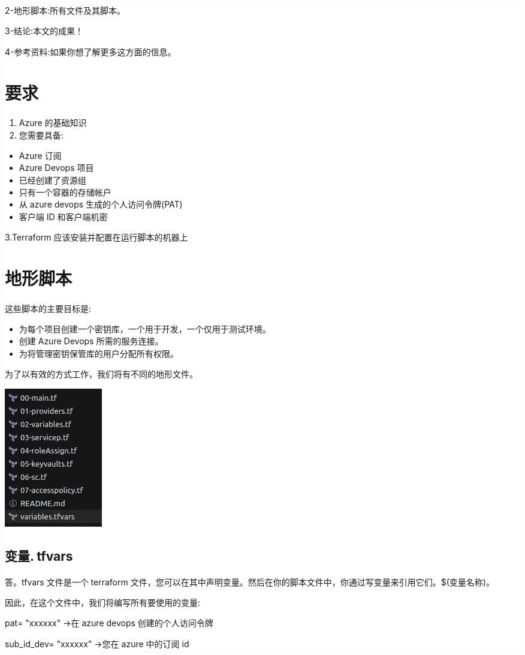 2-地形脚本:所有文件及其脚本。

3-结论:本文的成果！

4-参考资料:如果你想了解更多这方面的信息。

# 要求

1.  Azure 的基础知识
2.  您需要具备:

*   Azure 订阅
*   Azure Devops 项目
*   已经创建了资源组
*   只有一个容器的存储帐户
*   从 azure devops 生成的个人访问令牌(PAT)
*   客户端 ID 和客户端机密

3.Terraform 应该安装并配置在运行脚本的机器上

# 地形脚本

这些脚本的主要目标是:

*   为每个项目创建一个密钥库，一个用于开发，一个仅用于测试环境。
*   创建 Azure Devops 所需的服务连接。
*   为将管理密钥保管库的用户分配所有权限。

为了以有效的方式工作，我们将有不同的地形文件。

![](img/68ed9911d4ef15e9b81e732580df6ff8.png)

## 变量. tfvars

答。tfvars 文件是一个 terraform 文件，您可以在其中声明变量。然后在你的脚本文件中，你通过写变量来引用它们。$(变量名称)。

因此，在这个文件中，我们将编写所有要使用的变量:

pat= "xxxxxx" →在 azure devops 创建的个人访问令牌

sub_id_dev= "xxxxxx" →您在 azure 中的订阅 id
